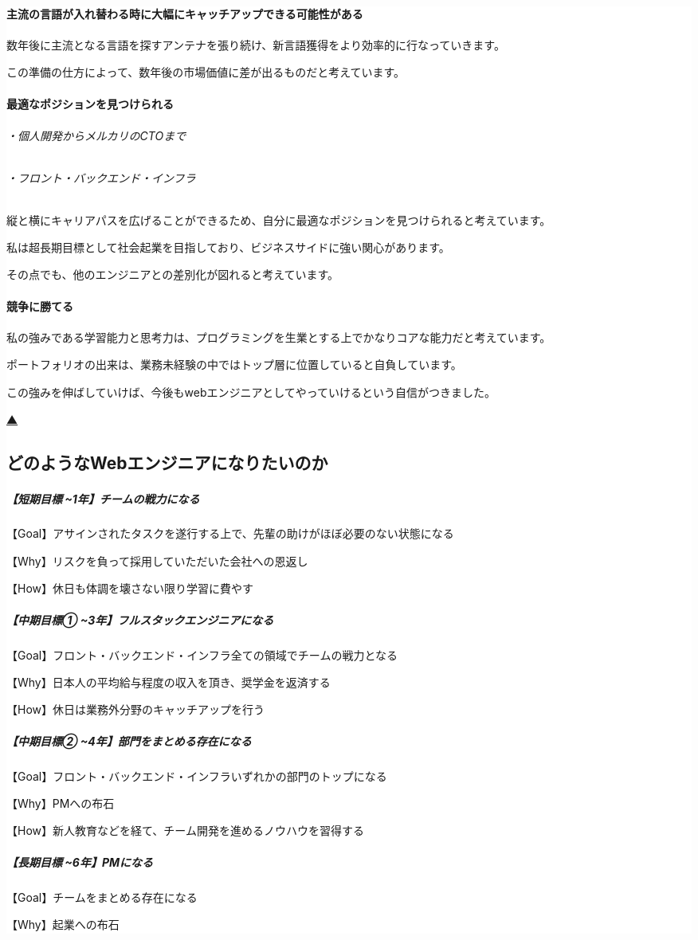 #### **主流の言語が入れ替わる時に大幅にキャッチアップできる可能性がある**

数年後に主流となる言語を探すアンテナを張り続け、新言語獲得をより効率的に行なっていきます。

この準備の仕方によって、数年後の市場価値に差が出るものだと考えています。

#### **最適なポジションを見つけられる**

######   ・個人開発からメルカリのCTOまで

######   ・フロント・バックエンド・インフラ

縦と横にキャリアパスを広げることができるため、自分に最適なポジションを見つけられると考えています。

私は超長期目標として社会起業を目指しており、ビジネスサイドに強い関心があります。

その点でも、他のエンジニアとの差別化が図れると考えています。

#### **競争に勝てる**

私の強みである学習能力と思考力は、プログラミングを生業とする上でかなりコアな能力だと考えています。

ポートフォリオの出来は、業務未経験の中ではトップ層に位置していると自負しています。

この強みを伸ばしていけば、今後もwebエンジニアとしてやっていけるという自信がつきました。

 [▲](#目次)



## どのようなWebエンジニアになりたいのか

##### 【短期目標 ~1年】チームの戦力になる

【Goal】アサインされたタスクを遂行する上で、先輩の助けがほぼ必要のない状態になる

【Why】リスクを負って採用していただいた会社への恩返し

【How】休日も体調を壊さない限り学習に費やす

##### 【中期目標① ~3年】フルスタックエンジニアになる

【Goal】フロント・バックエンド・インフラ全ての領域でチームの戦力となる 

【Why】日本人の平均給与程度の収入を頂き、奨学金を返済する

【How】休日は業務外分野のキャッチアップを行う

##### 【中期目標② ~4年】部門をまとめる存在になる

【Goal】フロント・バックエンド・インフラいずれかの部門のトップになる

【Why】PMへの布石

【How】新人教育などを経て、チーム開発を進めるノウハウを習得する

##### 【長期目標 ~6年】PMになる

【Goal】チームをまとめる存在になる

【Why】起業への布石
